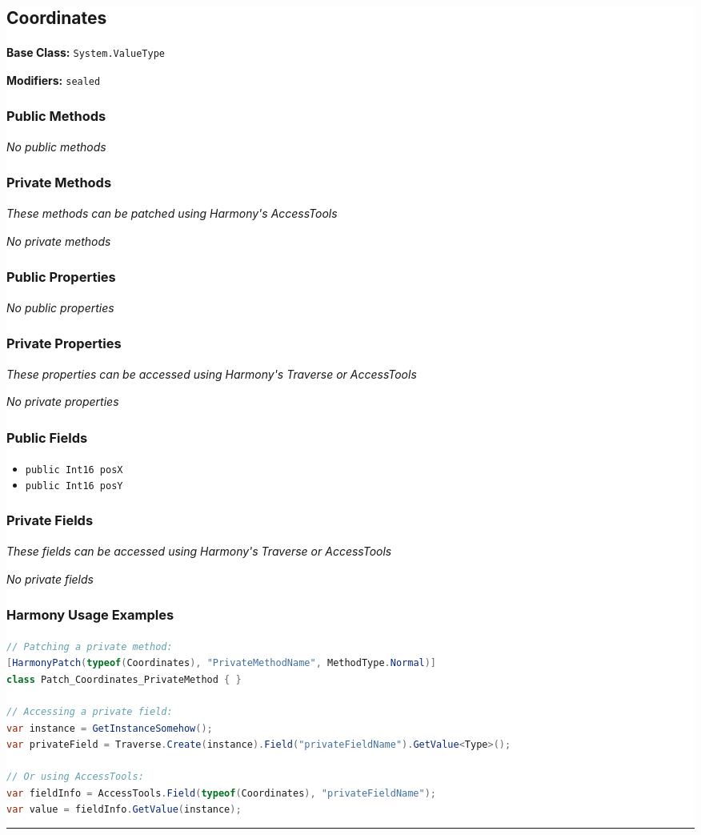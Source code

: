 

## Coordinates

**Base Class:** `System.ValueType`

**Modifiers:** `sealed`

### Public Methods

*No public methods*

### Private Methods

*These methods can be patched using Harmony's AccessTools*

*No private methods*

### Public Properties

*No public properties*

### Private Properties

*These properties can be accessed using Harmony's Traverse or AccessTools*

*No private properties*

### Public Fields

- `public Int16 posX`
- `public Int16 posY`

### Private Fields

*These fields can be accessed using Harmony's Traverse or AccessTools*

*No private fields*

### Harmony Usage Examples

```csharp
// Patching a private method:
[HarmonyPatch(typeof(Coordinates), "PrivateMethodName", MethodType.Normal)]
class Patch_Coordinates_PrivateMethod { }

// Accessing a private field:
var instance = GetInstanceSomehow();
var privateField = Traverse.Create(instance).Field("privateFieldName").GetValue<Type>();

// Or using AccessTools:
var fieldInfo = AccessTools.Field(typeof(Coordinates), "privateFieldName");
var value = fieldInfo.GetValue(instance);
```

---